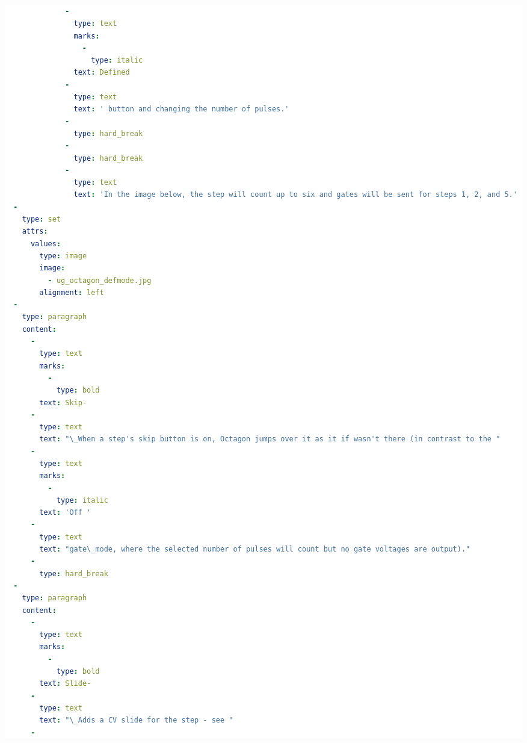 ```yaml
              -
                type: text
                marks:
                  -
                    type: italic
                text: Defined
              -
                type: text
                text: ' button and changing the number of pulses.'
              -
                type: hard_break
              -
                type: hard_break
              -
                type: text
                text: 'In the image below, the step will count up to six and gates will be sent for steps 1, 2, and 5.'
  -
    type: set
    attrs:
      values:
        type: image
        image:
          - ug_octagon_defmode.jpg
        alignment: left
  -
    type: paragraph
    content:
      -
        type: text
        marks:
          -
            type: bold
        text: Skip-
      -
        type: text
        text: "\_When a step's skip button is on, Octagon jumps over it as it if wasn't there (in contrast to the "
      -
        type: text
        marks:
          -
            type: italic
        text: 'Off '
      -
        type: text
        text: "gate\_mode, where the selected number of pulses will count but no gate voltages are output)."
      -
        type: hard_break
  -
    type: paragraph
    content:
      -
        type: text
        marks:
          -
            type: bold
        text: Slide-
      -
        type: text
        text: "\_Adds a CV slide for the step - see "
      -
```